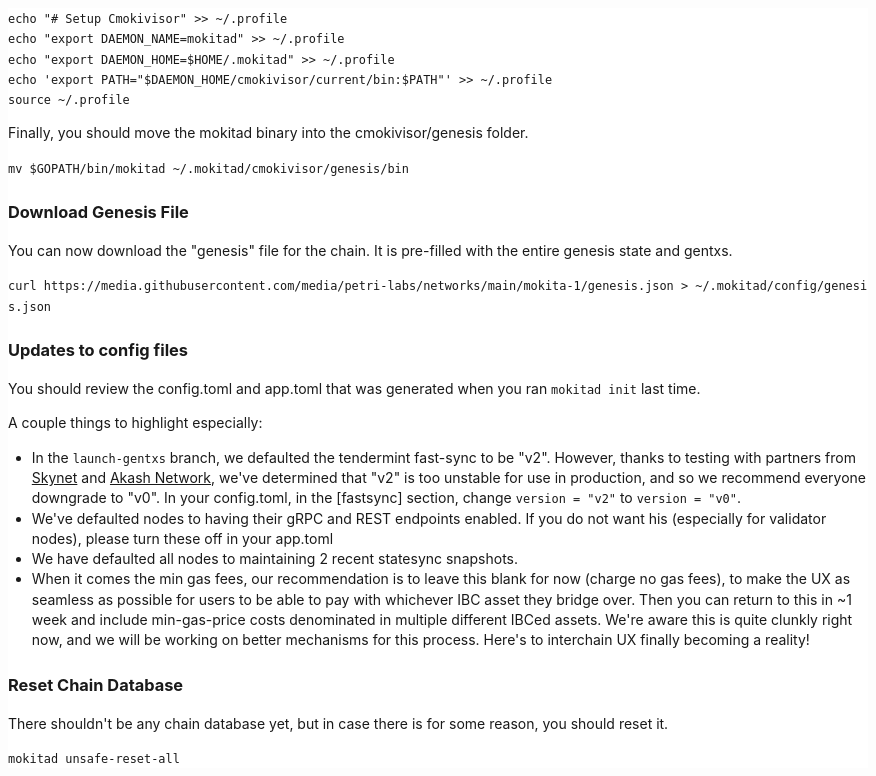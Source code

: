     echo "# Setup Cmokivisor" >> ~/.profile
    echo "export DAEMON_NAME=mokitad" >> ~/.profile
    echo "export DAEMON_HOME=$HOME/.mokitad" >> ~/.profile
    echo 'export PATH="$DAEMON_HOME/cmokivisor/current/bin:$PATH"' >> ~/.profile
    source ~/.profile

Finally, you should move the mokitad binary into the cmokivisor/genesis
folder.

    mv $GOPATH/bin/mokitad ~/.mokitad/cmokivisor/genesis/bin

### Download Genesis File

You can now download the "genesis" file for the chain. It is pre-filled
with the entire genesis state and gentxs.

``` {.sh}
curl https://media.githubusercontent.com/media/petri-labs/networks/main/mokita-1/genesis.json > ~/.mokitad/config/genesis.json
```

### Updates to config files

You should review the config.toml and app.toml that was generated when
you ran `mokitad init` last time.

A couple things to highlight especially:

- In the `launch-gentxs` branch, we defaulted the tendermint fast-sync
    to be "v2". However, thanks to testing with partners from
    [Skynet](http://skynet.paullovette.com/) and [Akash
    Network](https://akash.network/), we've determined that "v2" is too
    unstable for use in production, and so we recommend everyone
    downgrade to "v0". In your config.toml, in the \[fastsync\] section,
    change `version = "v2"` to `version = "v0"`.
- We've defaulted nodes to having their gRPC and REST endpoints
    enabled. If you do not want his (especially for validator nodes),
    please turn these off in your app.toml
- We have defaulted all nodes to maintaining 2 recent statesync
    snapshots.
- When it comes the min gas fees, our recommendation is to leave this
    blank for now (charge no gas fees), to make the UX as seamless as
    possible for users to be able to pay with whichever IBC asset they
    bridge over. Then you can return to this in \~1 week and include
    min-gas-price costs denominated in multiple different IBCed assets.
    We're aware this is quite clunkly right now, and we will be working
    on better mechanisms for this process. Here's to interchain UX
    finally becoming a reality!

### Reset Chain Database

There shouldn't be any chain database yet, but in case there is for some
reason, you should reset it.

``` {.sh}
mokitad unsafe-reset-all
```
